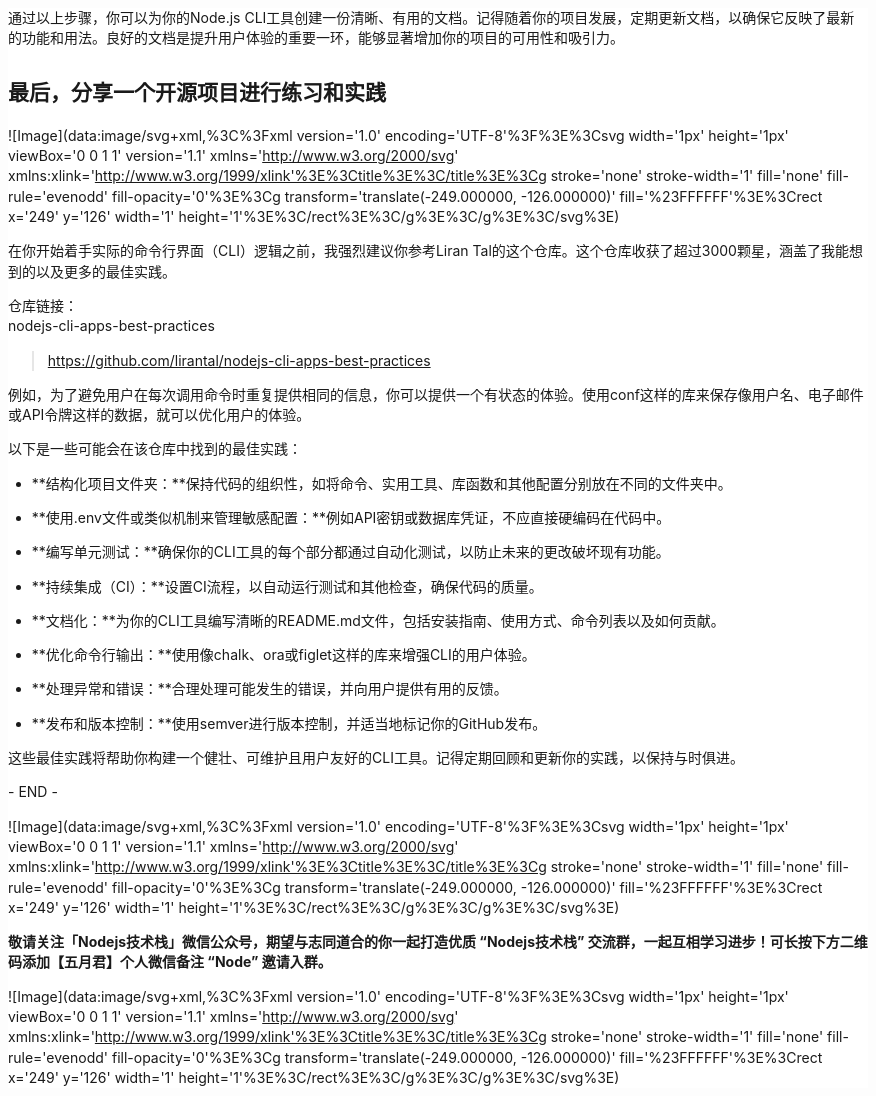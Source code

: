 通过以上步骤，你可以为你的Node.js CLI工具创建一份清晰、有用的文档。记得随着你的项目发展，定期更新文档，以确保它反映了最新的功能和用法。良好的文档是提升用户体验的重要一环，能够显著增加你的项目的可用性和吸引力。

## 最后，分享一个开源项目进行练习和实践

![Image](data:image/svg+xml,%3C%3Fxml version='1.0' encoding='UTF-8'%3F%3E%3Csvg width='1px' height='1px' viewBox='0 0 1 1' version='1.1' xmlns='http://www.w3.org/2000/svg' xmlns:xlink='http://www.w3.org/1999/xlink'%3E%3Ctitle%3E%3C/title%3E%3Cg stroke='none' stroke-width='1' fill='none' fill-rule='evenodd' fill-opacity='0'%3E%3Cg transform='translate(-249.000000, -126.000000)' fill='%23FFFFFF'%3E%3Crect x='249' y='126' width='1' height='1'%3E%3C/rect%3E%3C/g%3E%3C/g%3E%3C/svg%3E)

在你开始着手实际的命令行界面（CLI）逻辑之前，我强烈建议你参考Liran Tal的这个仓库。这个仓库收获了超过3000颗星，涵盖了我能想到的以及更多的最佳实践。  

仓库链接：  
nodejs-cli-apps-best-practices

> https://github.com/lirantal/nodejs-cli-apps-best-practices

例如，为了避免用户在每次调用命令时重复提供相同的信息，你可以提供一个有状态的体验。使用conf这样的库来保存像用户名、电子邮件或API令牌这样的数据，就可以优化用户的体验。

以下是一些可能会在该仓库中找到的最佳实践：

-   **结构化项目文件夹：**保持代码的组织性，如将命令、实用工具、库函数和其他配置分别放在不同的文件夹中。
    
-   **使用.env文件或类似机制来管理敏感配置：**例如API密钥或数据库凭证，不应直接硬编码在代码中。
    
-   **编写单元测试：**确保你的CLI工具的每个部分都通过自动化测试，以防止未来的更改破坏现有功能。
    
-   **持续集成（CI）：**设置CI流程，以自动运行测试和其他检查，确保代码的质量。
    
-   **文档化：**为你的CLI工具编写清晰的README.md文件，包括安装指南、使用方式、命令列表以及如何贡献。
    
-   **优化命令行输出：**使用像chalk、ora或figlet这样的库来增强CLI的用户体验。
    
-   **处理异常和错误：**合理处理可能发生的错误，并向用户提供有用的反馈。
    
-   **发布和版本控制：**使用semver进行版本控制，并适当地标记你的GitHub发布。
    

这些最佳实践将帮助你构建一个健壮、可维护且用户友好的CLI工具。记得定期回顾和更新你的实践，以保持与时俱进。

\- END \-

![Image](data:image/svg+xml,%3C%3Fxml version='1.0' encoding='UTF-8'%3F%3E%3Csvg width='1px' height='1px' viewBox='0 0 1 1' version='1.1' xmlns='http://www.w3.org/2000/svg' xmlns:xlink='http://www.w3.org/1999/xlink'%3E%3Ctitle%3E%3C/title%3E%3Cg stroke='none' stroke-width='1' fill='none' fill-rule='evenodd' fill-opacity='0'%3E%3Cg transform='translate(-249.000000, -126.000000)' fill='%23FFFFFF'%3E%3Crect x='249' y='126' width='1' height='1'%3E%3C/rect%3E%3C/g%3E%3C/g%3E%3C/svg%3E)

**敬请关注「Nodejs技术栈」微信公众号，期望与志同道合的你一起打造优质 “Nodejs技术栈” 交流群，一起互相学习进步！可长按下方二维码添加【五月君】个人微信备注 “Node” 邀请入群。**

![Image](data:image/svg+xml,%3C%3Fxml version='1.0' encoding='UTF-8'%3F%3E%3Csvg width='1px' height='1px' viewBox='0 0 1 1' version='1.1' xmlns='http://www.w3.org/2000/svg' xmlns:xlink='http://www.w3.org/1999/xlink'%3E%3Ctitle%3E%3C/title%3E%3Cg stroke='none' stroke-width='1' fill='none' fill-rule='evenodd' fill-opacity='0'%3E%3Cg transform='translate(-249.000000, -126.000000)' fill='%23FFFFFF'%3E%3Crect x='249' y='126' width='1' height='1'%3E%3C/rect%3E%3C/g%3E%3C/g%3E%3C/svg%3E)